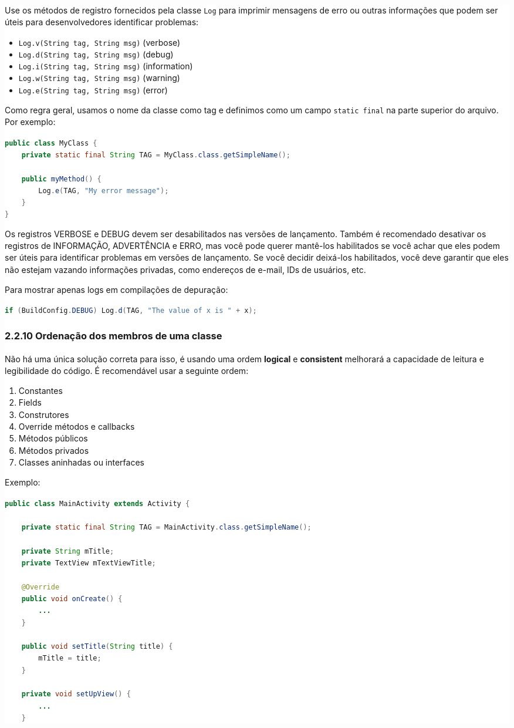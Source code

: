 Use os métodos de registro fornecidos pela classe `Log` para imprimir mensagens de erro ou outras informações que podem ser úteis para desenvolvedores identificar problemas:

* `Log.v(String tag, String msg)` (verbose)
* `Log.d(String tag, String msg)` (debug)
* `Log.i(String tag, String msg)` (information)
* `Log.w(String tag, String msg)` (warning)
* `Log.e(String tag, String msg)` (error)

Como regra geral, usamos o nome da classe como tag e definimos como um campo `static final` na parte superior do arquivo. Por exemplo:

```java
public class MyClass {
    private static final String TAG = MyClass.class.getSimpleName();

    public myMethod() {
        Log.e(TAG, "My error message");
    }
}
```

Os registros VERBOSE e DEBUG devem ser desabilitados nas versões de lançamento. Também é recomendado desativar os registros de INFORMAÇÃO, ADVERTÊNCIA e ERRO, mas você pode querer mantê-los habilitados se você achar que eles podem ser úteis para identificar problemas em versões de lançamento. Se você decidir deixá-los habilitados, você deve garantir que eles não estejam vazando informações privadas, como endereços de e-mail, IDs de usuários, etc.

Para mostrar apenas logs em compilações de depuração:

```java
if (BuildConfig.DEBUG) Log.d(TAG, "The value of x is " + x);
```

### 2.2.10 Ordenação dos membros de uma classe

Não há uma única solução correta para isso, é usando uma ordem __logical__ e __consistent__ melhorará a capacidade de leitura e legibilidade do código. É recomendável usar a seguinte ordem:

1. Constantes
2. Fields
3. Construtores
4. Override métodos e callbacks
5. Métodos públicos
6. Métodos privados
7. Classes aninhadas ou interfaces

Exemplo:

```java
public class MainActivity extends Activity {

    private static final String TAG = MainActivity.class.getSimpleName();

    private String mTitle;
    private TextView mTextViewTitle;

    @Override
    public void onCreate() {
        ...
    }

    public void setTitle(String title) {
    	mTitle = title;
    }

    private void setUpView() {
        ...
    }
```